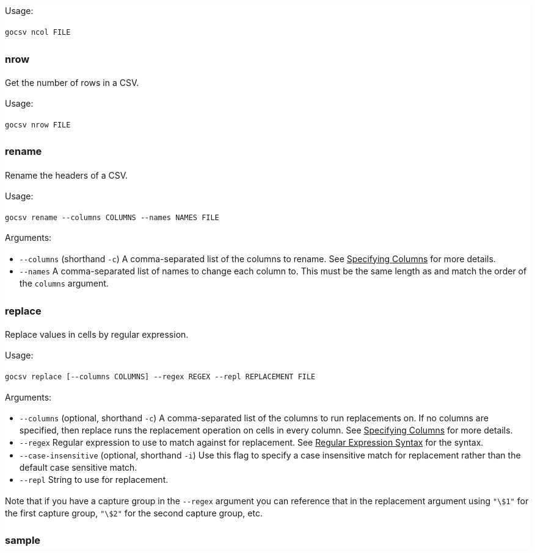 Usage:

```shell
gocsv ncol FILE
```

### nrow

Get the number of rows in a CSV.

Usage:

```shell
gocsv nrow FILE
```

### rename

Rename the headers of a CSV.

Usage:

```shell
gocsv rename --columns COLUMNS --names NAMES FILE
```

Arguments:

- `--columns` (shorthand `-c`) A comma-separated list of the columns to rename. See [Specifying Columns](#specifying-columns) for more details.
- `--names` A comma-separated list of names to change each column to. This must be the same length as and match the order of the `columns` argument.

### replace

Replace values in cells by regular expression.

Usage:

```shell
gocsv replace [--columns COLUMNS] --regex REGEX --repl REPLACEMENT FILE
```

Arguments:

- `--columns` (optional, shorthand `-c`) A comma-separated list of the columns to run replacements on. If no columns are specified, then replace runs the replacement operation on cells in every column. See [Specifying Columns](#specifying-columns) for more details.
- `--regex` Regular expression to use to match against for replacement. See [Regular Expression Syntax](#regular-expression-syntax) for the syntax.
- `--case-insensitive` (optional, shorthand `-i`) Use this flag to specify a case insensitive match for replacement rather than the default case sensitive match.
- `--repl` String to use for replacement.

Note that if you have a capture group in the `--regex` argument you can reference that in the replacement argument using `"\$1"` for the first capture group, `"\$2"` for the second capture group, etc.

### sample

